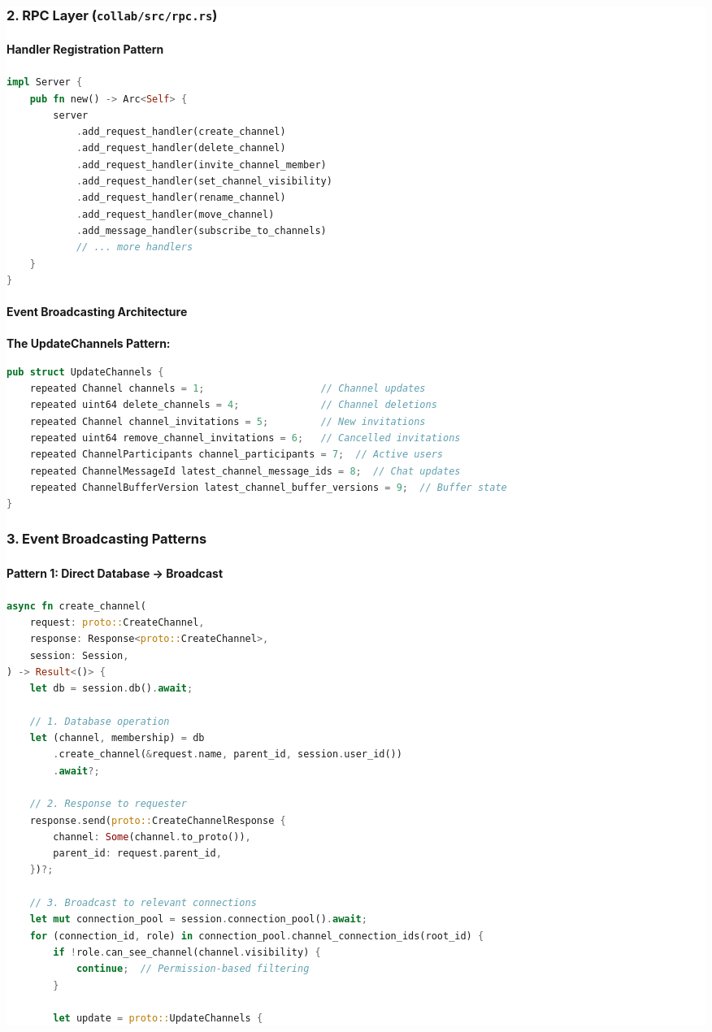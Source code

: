 ### 2. RPC Layer (`collab/src/rpc.rs`)

#### Handler Registration Pattern
```rust
impl Server {
    pub fn new() -> Arc<Self> {
        server
            .add_request_handler(create_channel)
            .add_request_handler(delete_channel)
            .add_request_handler(invite_channel_member)
            .add_request_handler(set_channel_visibility)
            .add_request_handler(rename_channel)
            .add_request_handler(move_channel)
            .add_message_handler(subscribe_to_channels)
            // ... more handlers
    }
}
```

#### Event Broadcasting Architecture

**The UpdateChannels Pattern:**
```rust
pub struct UpdateChannels {
    repeated Channel channels = 1;                    // Channel updates
    repeated uint64 delete_channels = 4;              // Channel deletions  
    repeated Channel channel_invitations = 5;         // New invitations
    repeated uint64 remove_channel_invitations = 6;   // Cancelled invitations
    repeated ChannelParticipants channel_participants = 7;  // Active users
    repeated ChannelMessageId latest_channel_message_ids = 8;  // Chat updates
    repeated ChannelBufferVersion latest_channel_buffer_versions = 9;  // Buffer state
}
```

### 3. Event Broadcasting Patterns

#### Pattern 1: Direct Database → Broadcast
```rust
async fn create_channel(
    request: proto::CreateChannel,
    response: Response<proto::CreateChannel>,
    session: Session,
) -> Result<()> {
    let db = session.db().await;
    
    // 1. Database operation
    let (channel, membership) = db
        .create_channel(&request.name, parent_id, session.user_id())
        .await?;
    
    // 2. Response to requester
    response.send(proto::CreateChannelResponse {
        channel: Some(channel.to_proto()),
        parent_id: request.parent_id,
    })?;
    
    // 3. Broadcast to relevant connections
    let mut connection_pool = session.connection_pool().await;
    for (connection_id, role) in connection_pool.channel_connection_ids(root_id) {
        if !role.can_see_channel(channel.visibility) {
            continue;  // Permission-based filtering
        }

        let update = proto::UpdateChannels {
```